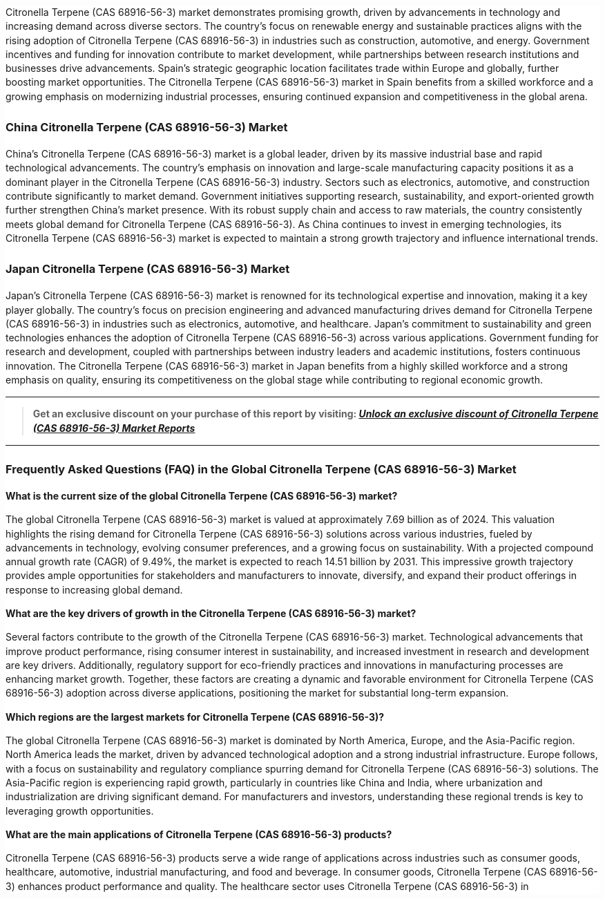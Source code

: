 Citronella Terpene (CAS 68916-56-3) market demonstrates promising growth, driven by advancements in technology and increasing demand across diverse sectors. The country&rsquo;s focus on renewable energy and sustainable practices aligns with the rising adoption of Citronella Terpene (CAS 68916-56-3) in industries such as construction, automotive, and energy. Government incentives and funding for innovation contribute to market development, while partnerships between research institutions and businesses drive advancements. Spain&rsquo;s strategic geographic location facilitates trade within Europe and globally, further boosting market opportunities. The Citronella Terpene (CAS 68916-56-3) market in Spain benefits from a skilled workforce and a growing emphasis on modernizing industrial processes, ensuring continued expansion and competitiveness in the global arena.</p><h3>China Citronella Terpene (CAS 68916-56-3) Market</h3><p>China&rsquo;s Citronella Terpene (CAS 68916-56-3) market is a global leader, driven by its massive industrial base and rapid technological advancements. The country&rsquo;s emphasis on innovation and large-scale manufacturing capacity positions it as a dominant player in the Citronella Terpene (CAS 68916-56-3) industry. Sectors such as electronics, automotive, and construction contribute significantly to market demand. Government initiatives supporting research, sustainability, and export-oriented growth further strengthen China&rsquo;s market presence. With its robust supply chain and access to raw materials, the country consistently meets global demand for Citronella Terpene (CAS 68916-56-3). As China continues to invest in emerging technologies, its Citronella Terpene (CAS 68916-56-3) market is expected to maintain a strong growth trajectory and influence international trends.</p><h3>Japan Citronella Terpene (CAS 68916-56-3) Market</h3><p>Japan&rsquo;s Citronella Terpene (CAS 68916-56-3) market is renowned for its technological expertise and innovation, making it a key player globally. The country&rsquo;s focus on precision engineering and advanced manufacturing drives demand for Citronella Terpene (CAS 68916-56-3) in industries such as electronics, automotive, and healthcare. Japan&rsquo;s commitment to sustainability and green technologies enhances the adoption of Citronella Terpene (CAS 68916-56-3) across various applications. Government funding for research and development, coupled with partnerships between industry leaders and academic institutions, fosters continuous innovation. The Citronella Terpene (CAS 68916-56-3) market in Japan benefits from a highly skilled workforce and a strong emphasis on quality, ensuring its competitiveness on the global stage while contributing to regional economic growth.</p><hr /><blockquote><p><strong>Get an exclusive discount on your purchase of this report by visiting: <em><a href="://marketresearchpulse.com/ask-for-discount/118134?utm_source=Github&amp;utm_medium=029">Unlock an exclusive discount of Citronella Terpene (CAS 68916-56-3) Market Reports</a></em>&nbsp;</strong></p></blockquote><hr /><h3>Frequently Asked Questions (FAQ) in the Global Citronella Terpene (CAS 68916-56-3) Market</h3><p><strong>What is the current size of the global Citronella Terpene (CAS 68916-56-3) market?</strong></p><p>The global Citronella Terpene (CAS 68916-56-3) market is valued at approximately 7.69 billion as of 2024. This valuation highlights the rising demand for Citronella Terpene (CAS 68916-56-3) solutions across various industries, fueled by advancements in technology, evolving consumer preferences, and a growing focus on sustainability. With a projected compound annual growth rate (CAGR) of 9.49%, the market is expected to reach 14.51 billion by 2031. This impressive growth trajectory provides ample opportunities for stakeholders and manufacturers to innovate, diversify, and expand their product offerings in response to increasing global demand.</p><p><strong>What are the key drivers of growth in the Citronella Terpene (CAS 68916-56-3) market?</strong></p><p>Several factors contribute to the growth of the Citronella Terpene (CAS 68916-56-3) market. Technological advancements that improve product performance, rising consumer interest in sustainability, and increased investment in research and development are key drivers. Additionally, regulatory support for eco-friendly practices and innovations in manufacturing processes are enhancing market growth. Together, these factors are creating a dynamic and favorable environment for Citronella Terpene (CAS 68916-56-3) adoption across diverse applications, positioning the market for substantial long-term expansion.</p><p><strong>Which regions are the largest markets for Citronella Terpene (CAS 68916-56-3)?</strong></p><p>The global Citronella Terpene (CAS 68916-56-3) market is dominated by North America, Europe, and the Asia-Pacific region. North America leads the market, driven by advanced technological adoption and a strong industrial infrastructure. Europe follows, with a focus on sustainability and regulatory compliance spurring demand for Citronella Terpene (CAS 68916-56-3) solutions. The Asia-Pacific region is experiencing rapid growth, particularly in countries like China and India, where urbanization and industrialization are driving significant demand. For manufacturers and investors, understanding these regional trends is key to leveraging growth opportunities.</p><p><strong>What are the main applications of Citronella Terpene (CAS 68916-56-3) products?</strong></p><p>Citronella Terpene (CAS 68916-56-3) products serve a wide range of applications across industries such as consumer goods, healthcare, automotive, industrial manufacturing, and food and beverage. In consumer goods, Citronella Terpene (CAS 68916-56-3) enhances product performance and quality. The healthcare sector uses Citronella Terpene (CAS 68916-56-3) in